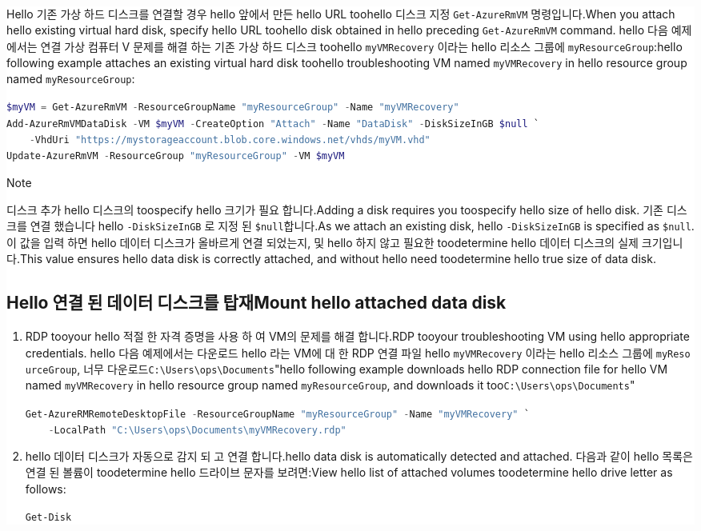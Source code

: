 <span data-ttu-id="b4600-147">Hello 기존 가상 하드 디스크를 연결할 경우 hello 앞에서 만든 hello URL toohello 디스크 지정 `Get-AzureRmVM` 명령입니다.</span><span class="sxs-lookup"><span data-stu-id="b4600-147">When you attach hello existing virtual hard disk, specify hello URL toohello disk obtained in hello preceding `Get-AzureRmVM` command.</span></span> <span data-ttu-id="b4600-148">hello 다음 예제에서는 연결 가상 컴퓨터 V 문제를 해결 하는 기존 가상 하드 디스크 toohello `myVMRecovery` 이라는 hello 리소스 그룹에 `myResourceGroup`:</span><span class="sxs-lookup"><span data-stu-id="b4600-148">hello following example attaches an existing virtual hard disk toohello troubleshooting VM named `myVMRecovery` in hello resource group named `myResourceGroup`:</span></span>

```powershell
$myVM = Get-AzureRmVM -ResourceGroupName "myResourceGroup" -Name "myVMRecovery"
Add-AzureRmVMDataDisk -VM $myVM -CreateOption "Attach" -Name "DataDisk" -DiskSizeInGB $null `
    -VhdUri "https://mystorageaccount.blob.core.windows.net/vhds/myVM.vhd"
Update-AzureRmVM -ResourceGroup "myResourceGroup" -VM $myVM
```

> [!NOTE]
> <span data-ttu-id="b4600-149">디스크 추가 hello 디스크의 toospecify hello 크기가 필요 합니다.</span><span class="sxs-lookup"><span data-stu-id="b4600-149">Adding a disk requires you toospecify hello size of hello disk.</span></span> <span data-ttu-id="b4600-150">기존 디스크를 연결 했습니다 hello `-DiskSizeInGB` 로 지정 된 `$null`합니다.</span><span class="sxs-lookup"><span data-stu-id="b4600-150">As we attach an existing disk, hello `-DiskSizeInGB` is specified as `$null`.</span></span> <span data-ttu-id="b4600-151">이 값을 입력 하면 hello 데이터 디스크가 올바르게 연결 되었는지, 및 hello 하지 않고 필요한 toodetermine hello 데이터 디스크의 실제 크기입니다.</span><span class="sxs-lookup"><span data-stu-id="b4600-151">This value ensures hello data disk is correctly attached, and without hello need toodetermine hello true size of data disk.</span></span>


## <a name="mount-hello-attached-data-disk"></a><span data-ttu-id="b4600-152">Hello 연결 된 데이터 디스크를 탑재</span><span class="sxs-lookup"><span data-stu-id="b4600-152">Mount hello attached data disk</span></span>

1. <span data-ttu-id="b4600-153">RDP tooyour hello 적절 한 자격 증명을 사용 하 여 VM의 문제를 해결 합니다.</span><span class="sxs-lookup"><span data-stu-id="b4600-153">RDP tooyour troubleshooting VM using hello appropriate credentials.</span></span> <span data-ttu-id="b4600-154">hello 다음 예제에서는 다운로드 hello 라는 VM에 대 한 RDP 연결 파일 hello `myVMRecovery` 이라는 hello 리소스 그룹에 `myResourceGroup`, 너무 다운로드`C:\Users\ops\Documents`"</span><span class="sxs-lookup"><span data-stu-id="b4600-154">hello following example downloads hello RDP connection file for hello VM named `myVMRecovery` in hello resource group named `myResourceGroup`, and downloads it too`C:\Users\ops\Documents`"</span></span>

    ```powershell
    Get-AzureRMRemoteDesktopFile -ResourceGroupName "myResourceGroup" -Name "myVMRecovery" `
        -LocalPath "C:\Users\ops\Documents\myVMRecovery.rdp"
    ```

2. <span data-ttu-id="b4600-155">hello 데이터 디스크가 자동으로 감지 되 고 연결 합니다.</span><span class="sxs-lookup"><span data-stu-id="b4600-155">hello data disk is automatically detected and attached.</span></span> <span data-ttu-id="b4600-156">다음과 같이 hello 목록은 연결 된 볼륨이 toodetermine hello 드라이브 문자를 보려면:</span><span class="sxs-lookup"><span data-stu-id="b4600-156">View hello list of attached volumes toodetermine hello drive letter as follows:</span></span>

    ```powershell
    Get-Disk
    ```
